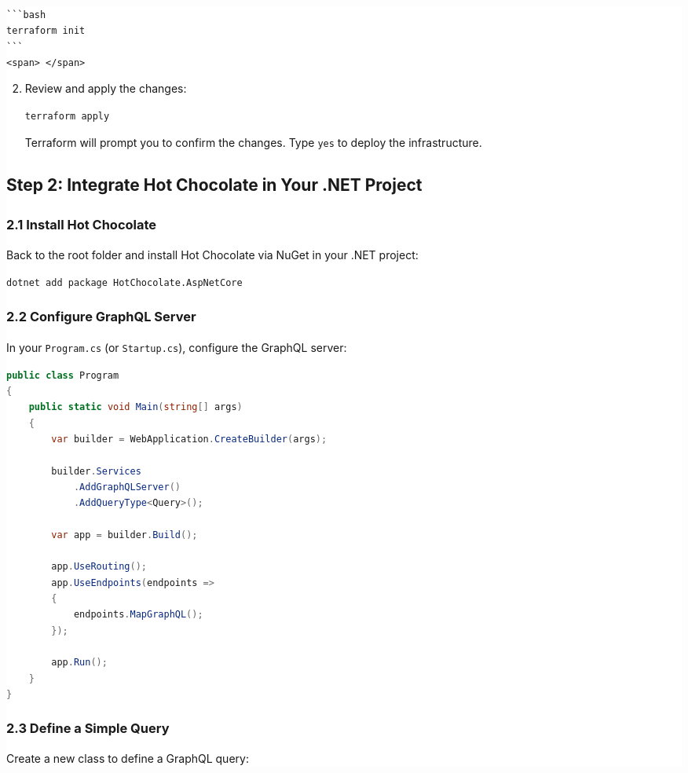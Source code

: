     ```bash
    terraform init
    ```
    <span> </span>
2. Review and apply the changes:

    ```bash
    terraform apply
    ```
    <span> </span>
Terraform will prompt you to confirm the changes. Type `yes` to deploy the infrastructure.

## Step 2: Integrate Hot Chocolate in Your .NET Project

### 2.1 Install Hot Chocolate

Back to the root folder and install Hot Chocolate via NuGet in your .NET project:

```bash
dotnet add package HotChocolate.AspNetCore
```

### 2.2 Configure GraphQL Server

In your `Program.cs` (or `Startup.cs`), configure the GraphQL server:

```csharp
public class Program
{
    public static void Main(string[] args)
    {
        var builder = WebApplication.CreateBuilder(args);

        builder.Services
            .AddGraphQLServer()
            .AddQueryType<Query>();

        var app = builder.Build();

        app.UseRouting();
        app.UseEndpoints(endpoints =>
        {
            endpoints.MapGraphQL();
        });

        app.Run();
    }
}
```

### 2.3 Define a Simple Query

Create a new class to define a GraphQL query:
